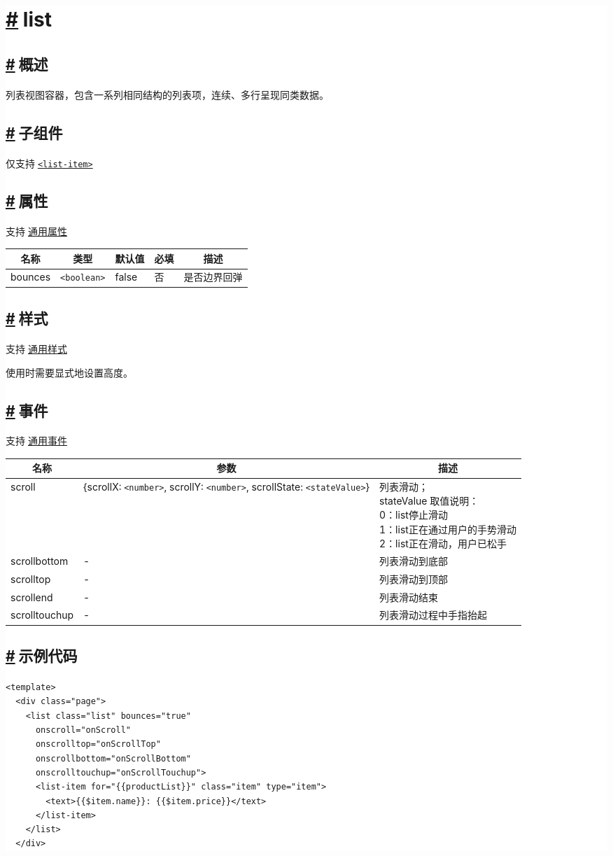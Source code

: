 # [\#](https://iot.mi.com/vela/quickapp/zh/components/container/list.html\#list) list

## [\#](https://iot.mi.com/vela/quickapp/zh/components/container/list.html\#%E6%A6%82%E8%BF%B0) 概述

列表视图容器，包含一系列相同结构的列表项，连续、多行呈现同类数据。

## [\#](https://iot.mi.com/vela/quickapp/zh/components/container/list.html\#%E5%AD%90%E7%BB%84%E4%BB%B6) 子组件

仅支持 [`<list-item>`](https://iot.mi.com/vela/quickapp/zh/components/container/list-item.html)

## [\#](https://iot.mi.com/vela/quickapp/zh/components/container/list.html\#%E5%B1%9E%E6%80%A7) 属性

支持 [通用属性](https://iot.mi.com/vela/quickapp/zh/components/general/properties.html)

| 名称 | 类型 | 默认值 | 必填 | 描述 |
| --- | --- | --- | --- | --- |
| bounces | `<boolean>` | false | 否 | 是否边界回弹 |

## [\#](https://iot.mi.com/vela/quickapp/zh/components/container/list.html\#%E6%A0%B7%E5%BC%8F) 样式

支持 [通用样式](https://iot.mi.com/vela/quickapp/zh/components/general/style.html)

使用时需要显式地设置高度。

## [\#](https://iot.mi.com/vela/quickapp/zh/components/container/list.html\#%E4%BA%8B%E4%BB%B6) 事件

支持 [通用事件](https://iot.mi.com/vela/quickapp/zh/components/general/events.html)

| 名称 | 参数 | 描述 |
| --- | --- | --- |
| scroll | {scrollX: `<number>`, scrollY: `<number>`, scrollState: `<stateValue>`} | 列表滑动；<br>stateValue 取值说明：<br>0：list停止滑动<br>1：list正在通过用户的手势滑动<br>2：list正在滑动，用户已松手 |
| scrollbottom | - | 列表滑动到底部 |
| scrolltop | - | 列表滑动到顶部 |
| scrollend | - | 列表滑动结束 |
| scrolltouchup | - | 列表滑动过程中手指抬起 |

## [\#](https://iot.mi.com/vela/quickapp/zh/components/container/list.html\#%E7%A4%BA%E4%BE%8B%E4%BB%A3%E7%A0%81) 示例代码

```
<template>
  <div class="page">
    <list class="list" bounces="true"
      onscroll="onScroll"
      onscrolltop="onScrollTop"
      onscrollbottom="onScrollBottom"
      onscrolltouchup="onScrollTouchup">
      <list-item for="{{productList}}" class="item" type="item">
        <text>{{$item.name}}: {{$item.price}}</text>
      </list-item>
    </list>
  </div>
```